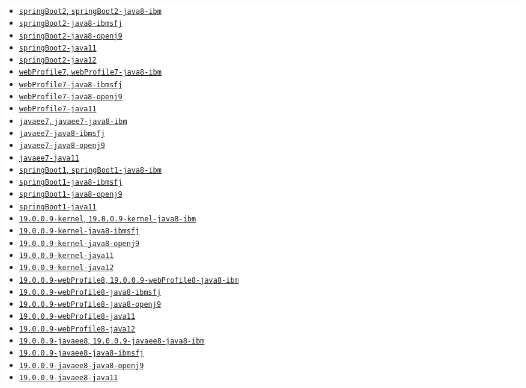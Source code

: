 -	[`springBoot2`, `springBoot2-java8-ibm`](https://github.com/OpenLiberty/ci.docker/blob/9605fe165029887c1e7211455049b3b161d1ed31/official/latest/springBoot2/java8/ibmjava/Dockerfile)
-	[`springBoot2-java8-ibmsfj`](https://github.com/OpenLiberty/ci.docker/blob/9605fe165029887c1e7211455049b3b161d1ed31/official/latest/springBoot2/java8/ibmsfj/Dockerfile)
-	[`springBoot2-java8-openj9`](https://github.com/OpenLiberty/ci.docker/blob/9605fe165029887c1e7211455049b3b161d1ed31/official/latest/springBoot2/java8/openj9/Dockerfile)
-	[`springBoot2-java11`](https://github.com/OpenLiberty/ci.docker/blob/9605fe165029887c1e7211455049b3b161d1ed31/official/latest/springBoot2/java11/openj9/Dockerfile)
-	[`springBoot2-java12`](https://github.com/OpenLiberty/ci.docker/blob/9605fe165029887c1e7211455049b3b161d1ed31/official/latest/springBoot2/java12/openj9/Dockerfile)
-	[`webProfile7`, `webProfile7-java8-ibm`](https://github.com/OpenLiberty/ci.docker/blob/9605fe165029887c1e7211455049b3b161d1ed31/official/latest/webProfile7/java8/ibmjava/Dockerfile)
-	[`webProfile7-java8-ibmsfj`](https://github.com/OpenLiberty/ci.docker/blob/9605fe165029887c1e7211455049b3b161d1ed31/official/latest/webProfile7/java8/ibmsfj/Dockerfile)
-	[`webProfile7-java8-openj9`](https://github.com/OpenLiberty/ci.docker/blob/9605fe165029887c1e7211455049b3b161d1ed31/official/latest/webProfile7/java8/openj9/Dockerfile)
-	[`webProfile7-java11`](https://github.com/OpenLiberty/ci.docker/blob/9605fe165029887c1e7211455049b3b161d1ed31/official/latest/webProfile7/java11/openj9/Dockerfile)
-	[`javaee7`, `javaee7-java8-ibm`](https://github.com/OpenLiberty/ci.docker/blob/9605fe165029887c1e7211455049b3b161d1ed31/official/latest/javaee7/java8/ibmjava/Dockerfile)
-	[`javaee7-java8-ibmsfj`](https://github.com/OpenLiberty/ci.docker/blob/9605fe165029887c1e7211455049b3b161d1ed31/official/latest/javaee7/java8/ibmsfj/Dockerfile)
-	[`javaee7-java8-openj9`](https://github.com/OpenLiberty/ci.docker/blob/9605fe165029887c1e7211455049b3b161d1ed31/official/latest/javaee7/java8/openj9/Dockerfile)
-	[`javaee7-java11`](https://github.com/OpenLiberty/ci.docker/blob/9605fe165029887c1e7211455049b3b161d1ed31/official/latest/javaee7/java11/openj9/Dockerfile)
-	[`springBoot1`, `springBoot1-java8-ibm`](https://github.com/OpenLiberty/ci.docker/blob/9605fe165029887c1e7211455049b3b161d1ed31/official/latest/springBoot1/java8/ibmjava/Dockerfile)
-	[`springBoot1-java8-ibmsfj`](https://github.com/OpenLiberty/ci.docker/blob/9605fe165029887c1e7211455049b3b161d1ed31/official/latest/springBoot1/java8/ibmsfj/Dockerfile)
-	[`springBoot1-java8-openj9`](https://github.com/OpenLiberty/ci.docker/blob/9605fe165029887c1e7211455049b3b161d1ed31/official/latest/springBoot1/java8/openj9/Dockerfile)
-	[`springBoot1-java11`](https://github.com/OpenLiberty/ci.docker/blob/9605fe165029887c1e7211455049b3b161d1ed31/official/latest/springBoot1/java11/openj9/Dockerfile)
-	[`19.0.0.9-kernel`, `19.0.0.9-kernel-java8-ibm`](https://github.com/OpenLiberty/ci.docker/blob/9605fe165029887c1e7211455049b3b161d1ed31/official/19.0.0.9/kernel/java8/ibmjava/Dockerfile)
-	[`19.0.0.9-kernel-java8-ibmsfj`](https://github.com/OpenLiberty/ci.docker/blob/9605fe165029887c1e7211455049b3b161d1ed31/official/19.0.0.9/kernel/java8/ibmsfj/Dockerfile)
-	[`19.0.0.9-kernel-java8-openj9`](https://github.com/OpenLiberty/ci.docker/blob/9605fe165029887c1e7211455049b3b161d1ed31/official/19.0.0.9/kernel/java8/openj9/Dockerfile)
-	[`19.0.0.9-kernel-java11`](https://github.com/OpenLiberty/ci.docker/blob/9605fe165029887c1e7211455049b3b161d1ed31/official/19.0.0.9/kernel/java11/openj9/Dockerfile)
-	[`19.0.0.9-kernel-java12`](https://github.com/OpenLiberty/ci.docker/blob/9605fe165029887c1e7211455049b3b161d1ed31/official/19.0.0.9/kernel/java12/openj9/Dockerfile)
-	[`19.0.0.9-webProfile8`, `19.0.0.9-webProfile8-java8-ibm`](https://github.com/OpenLiberty/ci.docker/blob/9605fe165029887c1e7211455049b3b161d1ed31/official/19.0.0.9/webProfile8/java8/ibmjava/Dockerfile)
-	[`19.0.0.9-webProfile8-java8-ibmsfj`](https://github.com/OpenLiberty/ci.docker/blob/9605fe165029887c1e7211455049b3b161d1ed31/official/19.0.0.9/webProfile8/java8/ibmsfj/Dockerfile)
-	[`19.0.0.9-webProfile8-java8-openj9`](https://github.com/OpenLiberty/ci.docker/blob/9605fe165029887c1e7211455049b3b161d1ed31/official/19.0.0.9/webProfile8/java8/openj9/Dockerfile)
-	[`19.0.0.9-webProfile8-java11`](https://github.com/OpenLiberty/ci.docker/blob/9605fe165029887c1e7211455049b3b161d1ed31/official/19.0.0.9/webProfile8/java11/openj9/Dockerfile)
-	[`19.0.0.9-webProfile8-java12`](https://github.com/OpenLiberty/ci.docker/blob/9605fe165029887c1e7211455049b3b161d1ed31/official/19.0.0.9/webProfile8/java12/openj9/Dockerfile)
-	[`19.0.0.9-javaee8`, `19.0.0.9-javaee8-java8-ibm`](https://github.com/OpenLiberty/ci.docker/blob/9605fe165029887c1e7211455049b3b161d1ed31/official/19.0.0.9/javaee8/java8/ibmjava/Dockerfile)
-	[`19.0.0.9-javaee8-java8-ibmsfj`](https://github.com/OpenLiberty/ci.docker/blob/9605fe165029887c1e7211455049b3b161d1ed31/official/19.0.0.9/javaee8/java8/ibmsfj/Dockerfile)
-	[`19.0.0.9-javaee8-java8-openj9`](https://github.com/OpenLiberty/ci.docker/blob/9605fe165029887c1e7211455049b3b161d1ed31/official/19.0.0.9/javaee8/java8/openj9/Dockerfile)
-	[`19.0.0.9-javaee8-java11`](https://github.com/OpenLiberty/ci.docker/blob/9605fe165029887c1e7211455049b3b161d1ed31/official/19.0.0.9/javaee8/java11/openj9/Dockerfile)